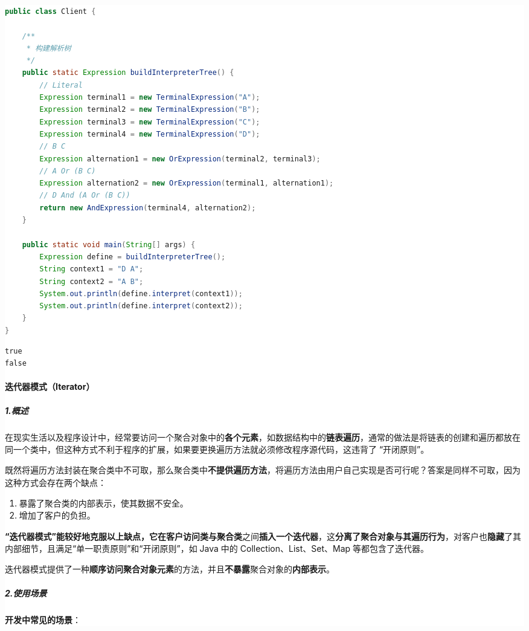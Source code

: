 ```java
public class Client {

    /**
     * 构建解析树
     */
    public static Expression buildInterpreterTree() {
        // Literal
        Expression terminal1 = new TerminalExpression("A");
        Expression terminal2 = new TerminalExpression("B");
        Expression terminal3 = new TerminalExpression("C");
        Expression terminal4 = new TerminalExpression("D");
        // B C
        Expression alternation1 = new OrExpression(terminal2, terminal3);
        // A Or (B C)
        Expression alternation2 = new OrExpression(terminal1, alternation1);
        // D And (A Or (B C))
        return new AndExpression(terminal4, alternation2);
    }

    public static void main(String[] args) {
        Expression define = buildInterpreterTree();
        String context1 = "D A";
        String context2 = "A B";
        System.out.println(define.interpret(context1));
        System.out.println(define.interpret(context2));
    }
}
```

```html
true
false
```

#### 迭代器模式（Iterator）

##### 1.概述

在现实生活以及程序设计中，经常要访问一个聚合对象中的**各个元素**，如数据结构中的**链表遍历**，通常的做法是将链表的创建和遍历都放在同一个类中，但这种方式不利于程序的扩展，如果要更换遍历方法就必须修改程序源代码，这违背了 “开闭原则”。

既然将遍历方法封装在聚合类中不可取，那么聚合类中**不提供遍历方法**，将遍历方法由用户自己实现是否可行呢？答案是同样不可取，因为这种方式会存在两个缺点：

1. 暴露了聚合类的内部表示，使其数据不安全。
2. 增加了客户的负担。

**“迭代器模式”**能较好地克服以上缺点，它在**客户访问类与聚合类**之间**插入一个迭代器**，这**分离了聚合对象与其遍历行为**，对客户也**隐藏**了其内部细节，且满足“单一职责原则”和“开闭原则”，如  Java 中的 Collection、List、Set、Map 等都包含了迭代器。

迭代器模式提供了一种**顺序访问聚合对象元素**的方法，并且**不暴露**聚合对象的**内部表示**。

##### 2.使用场景

**开发中常见的场景**：
